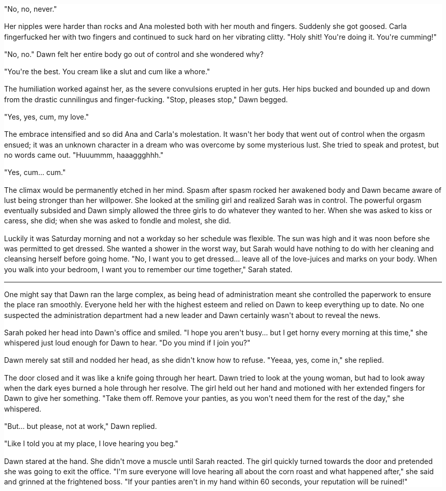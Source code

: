  "No, no, never." 

 Her nipples were harder than rocks and Ana molested both with her mouth and fingers. Suddenly she got goosed. Carla fingerfucked her with two fingers and continued to suck hard on her vibrating clitty. "Holy shit! You're doing it. You're cumming!" 

 "No, no." Dawn felt her entire body go out of control and she wondered why? 

 "You're the best. You cream like a slut and cum like a whore." 

 The humiliation worked against her, as the severe convulsions erupted in her guts. Her hips bucked and bounded up and down from the drastic cunnilingus and finger-fucking. "Stop, pleases stop," Dawn begged. 

 "Yes, yes, cum, my love." 

 The embrace intensified and so did Ana and Carla's molestation. It wasn't her body that went out of control when the orgasm ensued; it was an unknown character in a dream who was overcome by some mysterious lust. She tried to speak and protest, but no words came out. "Huuummm, haaaggghhh." 

 "Yes, cum... cum." 

 The climax would be permanently etched in her mind. Spasm after spasm rocked her awakened body and Dawn became aware of lust being stronger than her willpower. She looked at the smiling girl and realized Sarah was in control. The powerful orgasm eventually subsided and Dawn simply allowed the three girls to do whatever they wanted to her. When she was asked to kiss or caress, she did; when she was asked to fondle and molest, she did. 

 Luckily it was Saturday morning and not a workday so her schedule was flexible. The sun was high and it was noon before she was permitted to get dressed. She wanted a shower in the worst way, but Sarah would have nothing to do with her cleaning and cleansing herself before going home. "No, I want you to get dressed... leave all of the love-juices and marks on your body. When you walk into your bedroom, I want you to remember our time together," Sarah stated. 

 *** 

 One might say that Dawn ran the large complex, as being head of administration meant she controlled the paperwork to ensure the place ran smoothly. Everyone held her with the highest esteem and relied on Dawn to keep everything up to date. No one suspected the administration department had a new leader and Dawn certainly wasn't about to reveal the news. 

 Sarah poked her head into Dawn's office and smiled. "I hope you aren't busy... but I get horny every morning at this time," she whispered just loud enough for Dawn to hear. "Do you mind if I join you?" 

 Dawn merely sat still and nodded her head, as she didn't know how to refuse. "Yeeaa, yes, come in," she replied. 

 The door closed and it was like a knife going through her heart. Dawn tried to look at the young woman, but had to look away when the dark eyes burned a hole through her resolve. The girl held out her hand and motioned with her extended fingers for Dawn to give her something. "Take them off. Remove your panties, as you won't need them for the rest of the day," she whispered. 

 "But... but please, not at work," Dawn replied. 

 "Like I told you at my place, I love hearing you beg." 

 Dawn stared at the hand. She didn't move a muscle until Sarah reacted. The girl quickly turned towards the door and pretended she was going to exit the office. "I'm sure everyone will love hearing all about the corn roast and what happened after," she said and grinned at the frightened boss. "If your panties aren't in my hand within 60 seconds, your reputation will be ruined!" 
